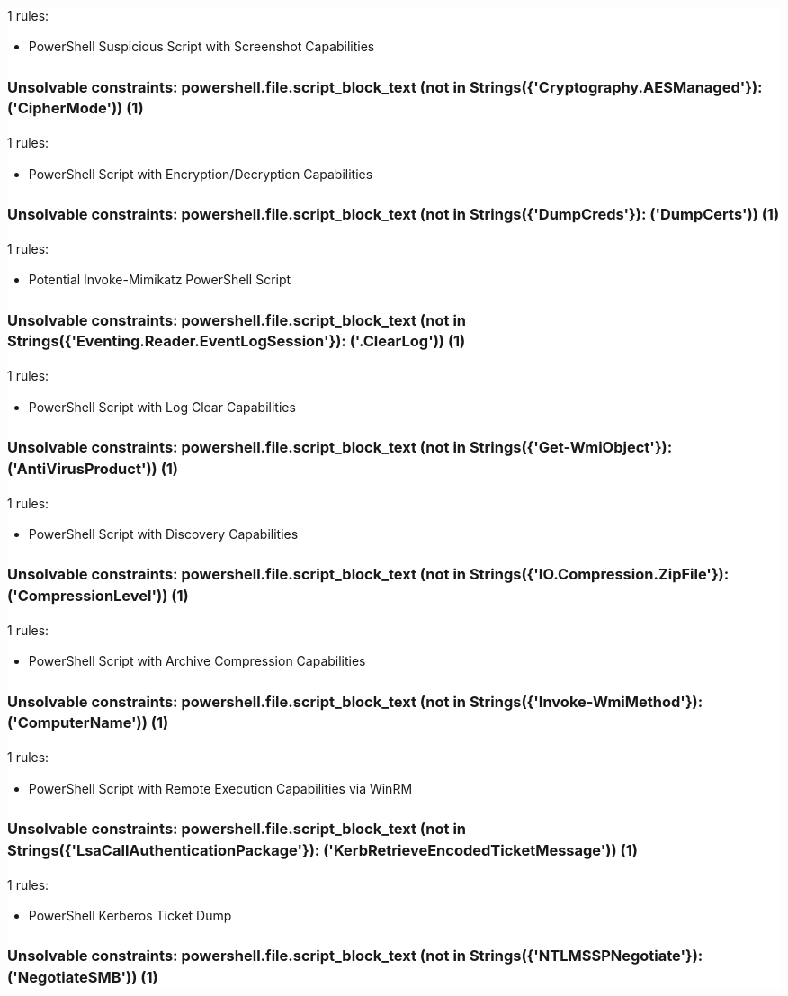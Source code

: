 1 rules:
* PowerShell Suspicious Script with Screenshot Capabilities

### Unsolvable constraints: powershell.file.script_block_text (not in Strings({'Cryptography.AESManaged'}): ('CipherMode')) (1)

1 rules:
* PowerShell Script with Encryption/Decryption Capabilities

### Unsolvable constraints: powershell.file.script_block_text (not in Strings({'DumpCreds'}): ('DumpCerts')) (1)

1 rules:
* Potential Invoke-Mimikatz PowerShell Script

### Unsolvable constraints: powershell.file.script_block_text (not in Strings({'Eventing.Reader.EventLogSession'}): ('.ClearLog')) (1)

1 rules:
* PowerShell Script with Log Clear Capabilities

### Unsolvable constraints: powershell.file.script_block_text (not in Strings({'Get-WmiObject'}): ('AntiVirusProduct')) (1)

1 rules:
* PowerShell Script with Discovery Capabilities

### Unsolvable constraints: powershell.file.script_block_text (not in Strings({'IO.Compression.ZipFile'}): ('CompressionLevel')) (1)

1 rules:
* PowerShell Script with Archive Compression Capabilities

### Unsolvable constraints: powershell.file.script_block_text (not in Strings({'Invoke-WmiMethod'}): ('ComputerName')) (1)

1 rules:
* PowerShell Script with Remote Execution Capabilities via WinRM

### Unsolvable constraints: powershell.file.script_block_text (not in Strings({'LsaCallAuthenticationPackage'}): ('KerbRetrieveEncodedTicketMessage')) (1)

1 rules:
* PowerShell Kerberos Ticket Dump

### Unsolvable constraints: powershell.file.script_block_text (not in Strings({'NTLMSSPNegotiate'}): ('NegotiateSMB')) (1)

